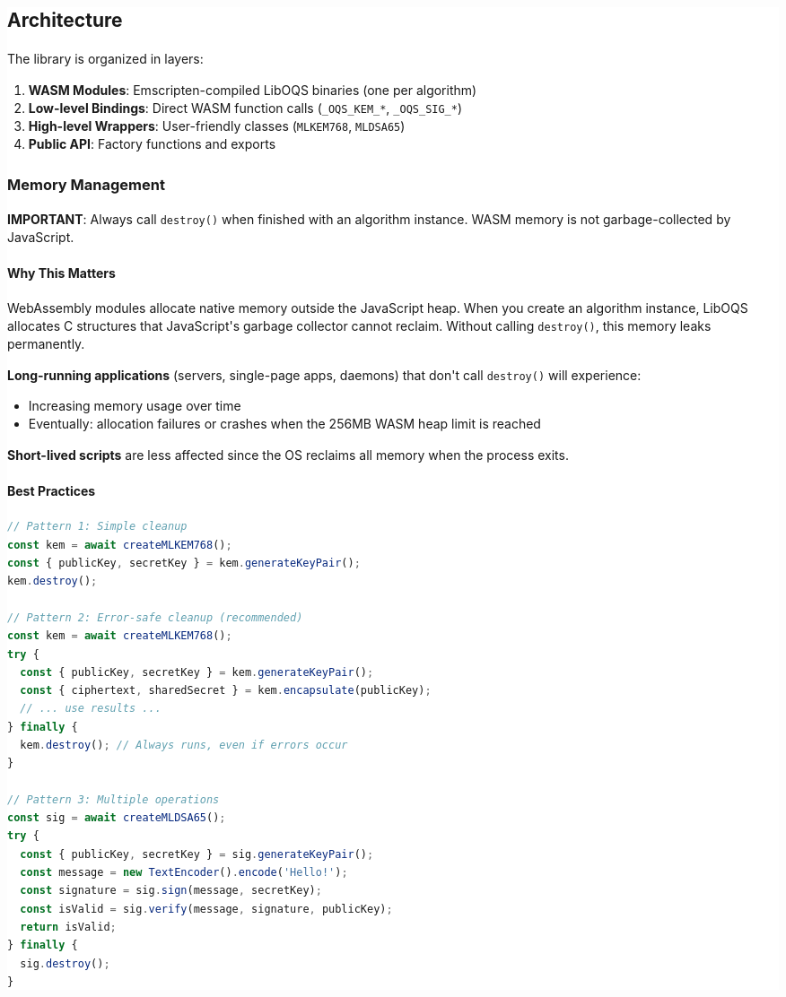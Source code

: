 ## Architecture

The library is organized in layers:

1. **WASM Modules**: Emscripten-compiled LibOQS binaries (one per algorithm)
2. **Low-level Bindings**: Direct WASM function calls (`_OQS_KEM_*`, `_OQS_SIG_*`)
3. **High-level Wrappers**: User-friendly classes (`MLKEM768`, `MLDSA65`)
4. **Public API**: Factory functions and exports

### Memory Management

**IMPORTANT**: Always call `destroy()` when finished with an algorithm instance. WASM memory is not garbage-collected by JavaScript.

#### Why This Matters

WebAssembly modules allocate native memory outside the JavaScript heap. When you create an algorithm instance, LibOQS allocates C structures that JavaScript's garbage collector cannot reclaim. Without calling `destroy()`, this memory leaks permanently.

**Long-running applications** (servers, single-page apps, daemons) that don't call `destroy()` will experience:
- Increasing memory usage over time
- Eventually: allocation failures or crashes when the 256MB WASM heap limit is reached

**Short-lived scripts** are less affected since the OS reclaims all memory when the process exits.

#### Best Practices

```javascript
// Pattern 1: Simple cleanup
const kem = await createMLKEM768();
const { publicKey, secretKey } = kem.generateKeyPair();
kem.destroy();

// Pattern 2: Error-safe cleanup (recommended)
const kem = await createMLKEM768();
try {
  const { publicKey, secretKey } = kem.generateKeyPair();
  const { ciphertext, sharedSecret } = kem.encapsulate(publicKey);
  // ... use results ...
} finally {
  kem.destroy(); // Always runs, even if errors occur
}

// Pattern 3: Multiple operations
const sig = await createMLDSA65();
try {
  const { publicKey, secretKey } = sig.generateKeyPair();
  const message = new TextEncoder().encode('Hello!');
  const signature = sig.sign(message, secretKey);
  const isValid = sig.verify(message, signature, publicKey);
  return isValid;
} finally {
  sig.destroy();
}
```
